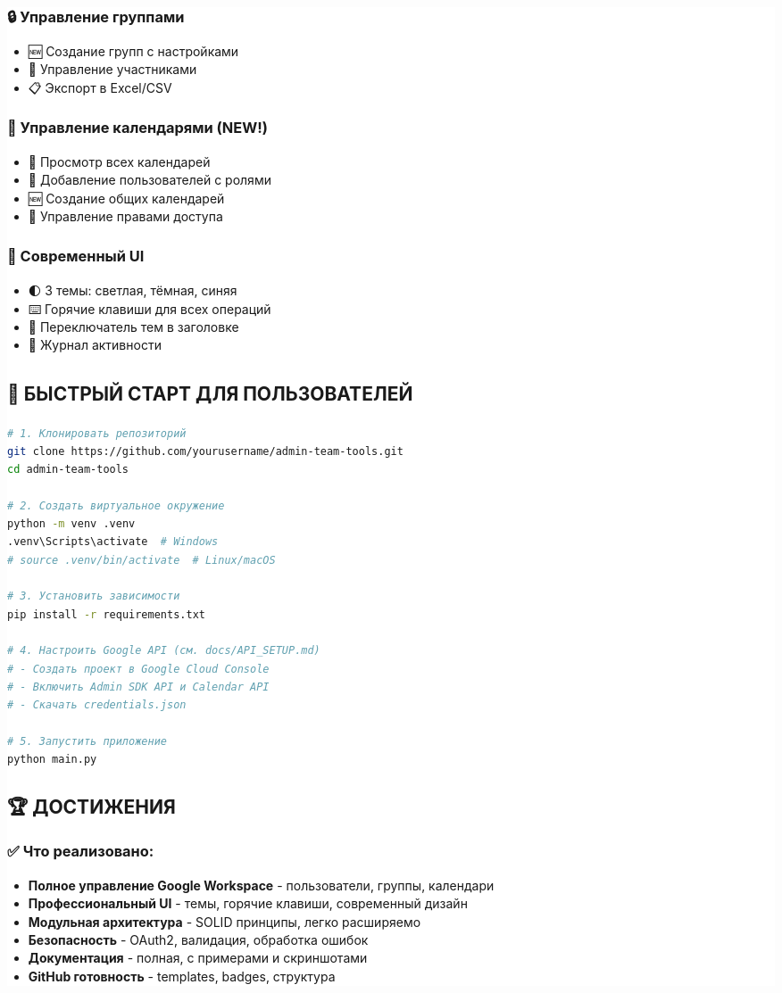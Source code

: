 ### 🔒 Управление группами
- 🆕 Создание групп с настройками
- 👤 Управление участниками
- 📋 Экспорт в Excel/CSV

### 📅 Управление календарями (NEW!)
- 📅 Просмотр всех календарей
- 👥 Добавление пользователей с ролями
- 🆕 Создание общих календарей
- 🔐 Управление правами доступа

### 🎨 Современный UI
- 🌓 3 темы: светлая, тёмная, синяя
- ⌨️ Горячие клавиши для всех операций
- 🔄 Переключатель тем в заголовке
- 📝 Журнал активности

## 🔧 БЫСТРЫЙ СТАРТ ДЛЯ ПОЛЬЗОВАТЕЛЕЙ

```bash
# 1. Клонировать репозиторий
git clone https://github.com/yourusername/admin-team-tools.git
cd admin-team-tools

# 2. Создать виртуальное окружение
python -m venv .venv
.venv\Scripts\activate  # Windows
# source .venv/bin/activate  # Linux/macOS

# 3. Установить зависимости  
pip install -r requirements.txt

# 4. Настроить Google API (см. docs/API_SETUP.md)
# - Создать проект в Google Cloud Console
# - Включить Admin SDK API и Calendar API
# - Скачать credentials.json

# 5. Запустить приложение
python main.py
```

## 🏆 ДОСТИЖЕНИЯ

### ✅ Что реализовано:
- **Полное управление Google Workspace** - пользователи, группы, календари
- **Профессиональный UI** - темы, горячие клавиши, современный дизайн
- **Модульная архитектура** - SOLID принципы, легко расширяемо
- **Безопасность** - OAuth2, валидация, обработка ошибок
- **Документация** - полная, с примерами и скриншотами
- **GitHub готовность** - templates, badges, структура
